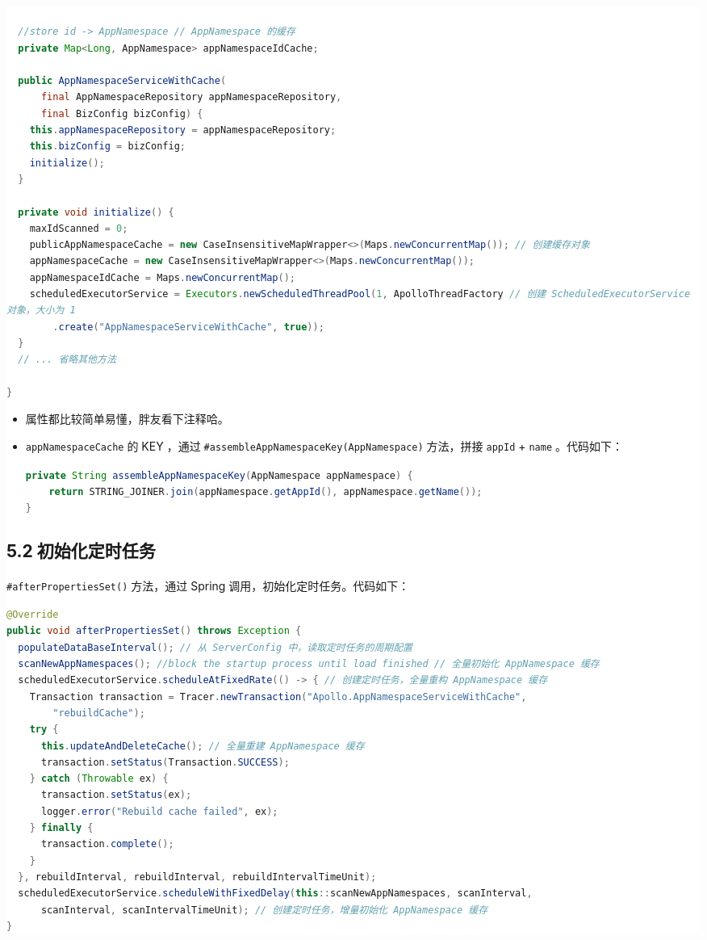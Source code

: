 ```java

  //store id -> AppNamespace // AppNamespace 的缓存
  private Map<Long, AppNamespace> appNamespaceIdCache;

  public AppNamespaceServiceWithCache(
      final AppNamespaceRepository appNamespaceRepository,
      final BizConfig bizConfig) {
    this.appNamespaceRepository = appNamespaceRepository;
    this.bizConfig = bizConfig;
    initialize();
  }

  private void initialize() {
    maxIdScanned = 0;
    publicAppNamespaceCache = new CaseInsensitiveMapWrapper<>(Maps.newConcurrentMap()); // 创建缓存对象
    appNamespaceCache = new CaseInsensitiveMapWrapper<>(Maps.newConcurrentMap());
    appNamespaceIdCache = Maps.newConcurrentMap();
    scheduledExecutorService = Executors.newScheduledThreadPool(1, ApolloThreadFactory // 创建 ScheduledExecutorService 对象，大小为 1
        .create("AppNamespaceServiceWithCache", true));
  }
  // ... 省略其他方法

}
```

- 属性都比较简单易懂，胖友看下注释哈。

- `appNamespaceCache` 的 KEY ，通过 `#assembleAppNamespaceKey(AppNamespace)` 方法，拼接 `appId` + `name` 。代码如下：

  ```java
  private String assembleAppNamespaceKey(AppNamespace appNamespace) {
      return STRING_JOINER.join(appNamespace.getAppId(), appNamespace.getName());
  }
  ```

## 5.2 初始化定时任务

`#afterPropertiesSet()` 方法，通过 Spring 调用，初始化定时任务。代码如下：

```java
@Override
public void afterPropertiesSet() throws Exception {
  populateDataBaseInterval(); // 从 ServerConfig 中，读取定时任务的周期配置
  scanNewAppNamespaces(); //block the startup process until load finished // 全量初始化 AppNamespace 缓存
  scheduledExecutorService.scheduleAtFixedRate(() -> { // 创建定时任务，全量重构 AppNamespace 缓存
    Transaction transaction = Tracer.newTransaction("Apollo.AppNamespaceServiceWithCache",
        "rebuildCache");
    try {
      this.updateAndDeleteCache(); // 全量重建 AppNamespace 缓存
      transaction.setStatus(Transaction.SUCCESS);
    } catch (Throwable ex) {
      transaction.setStatus(ex);
      logger.error("Rebuild cache failed", ex);
    } finally {
      transaction.complete();
    }
  }, rebuildInterval, rebuildInterval, rebuildIntervalTimeUnit);
  scheduledExecutorService.scheduleWithFixedDelay(this::scanNewAppNamespaces, scanInterval,
      scanInterval, scanIntervalTimeUnit); // 创建定时任务，增量初始化 AppNamespace 缓存
}
```

